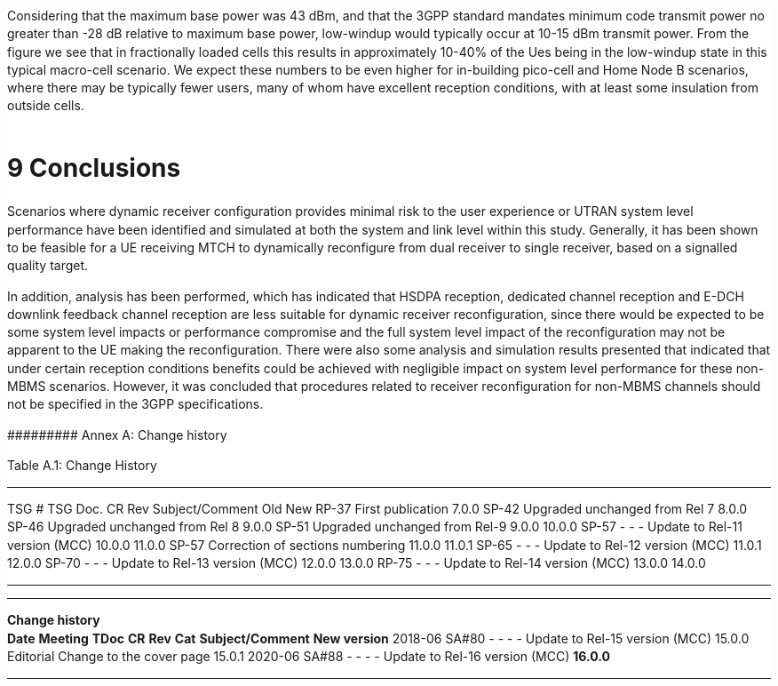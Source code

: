 Considering that the maximum base power was 43 dBm, and that the 3GPP
standard mandates minimum code transmit power no greater than -28 dB
relative to maximum base power, low-windup would typically occur at
10-15 dBm transmit power. From the figure we see that in fractionally
loaded cells this results in approximately 10-40% of the Ues being in
the low-windup state in this typical macro-cell scenario. We expect
these numbers to be even higher for in-building pico-cell and Home Node
B scenarios, where there may be typically fewer users, many of whom have
excellent reception conditions, with at least some insulation from
outside cells.

9 Conclusions
=============

Scenarios where dynamic receiver configuration provides minimal risk to
the user experience or UTRAN system level performance have been
identified and simulated at both the system and link level within this
study. Generally, it has been shown to be feasible for a UE receiving
MTCH to dynamically reconfigure from dual receiver to single receiver,
based on a signalled quality target.

In addition, analysis has been performed, which has indicated that HSDPA
reception, dedicated channel reception and E-DCH downlink feedback
channel reception are less suitable for dynamic receiver
reconfiguration, since there would be expected to be some system level
impacts or performance compromise and the full system level impact of
the reconfiguration may not be apparent to the UE making the
reconfiguration. There were also some analysis and simulation results
presented that indicated that under certain reception conditions
benefits could be achieved with negligible impact on system level
performance for these non-MBMS scenarios. However, it was concluded that
procedures related to receiver reconfiguration for non-MBMS channels
should not be specified in the 3GPP specifications.  

######### Annex A: Change history

Table A.1: Change History

  -------- ---------- ---- ----- ---------------------------------- -------- --------
  TSG \#   TSG Doc.   CR   Rev   Subject/Comment                    Old      New
  RP-37                          First publication                           7.0.0
  SP-42                          Upgraded unchanged from Rel 7               8.0.0
  SP-46                          Upgraded unchanged from Rel 8               9.0.0
  SP-51                          Upgraded unchanged from Rel-9      9.0.0    10.0.0
  SP-57    \-         \-   \-    Update to Rel-11 version (MCC)     10.0.0   11.0.0
  SP-57                          Correction of sections numbering   11.0.0   11.0.1
  SP-65    \-         \-   \-    Update to Rel-12 version (MCC)     11.0.1   12.0.0
  SP-70    \-         \-   \-    Update to Rel-13 version (MCC)     12.0.0   13.0.0
  RP-75    \-         \-   \-    Update to Rel-14 version (MCC)     13.0.0   14.0.0
  -------- ---------- ---- ----- ---------------------------------- -------- --------

  -------------------- ------------- ---------- -------- --------- --------- ------------------------------------ -----------------
  **Change history**                                                                                              
  **Date**             **Meeting**   **TDoc**   **CR**   **Rev**   **Cat**   **Subject/Comment**                  **New version**
  2018-06              SA\#80        \-         \-       \-        \-        Update to Rel-15 version (MCC)       15.0.0
                                                                             Editorial Change to the cover page   15.0.1
  2020-06              SA\#88        \-         \-       \-        \-        Update to Rel-16 version (MCC)       **16.0.0**
  -------------------- ------------- ---------- -------- --------- --------- ------------------------------------ -----------------
